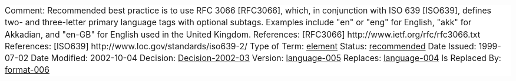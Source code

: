  </tr>
  <tr>
    <td>Comment:</td>
    <td>Recommended best practice is to use RFC 3066 [RFC3066],
      which, in conjunction with ISO 639 [ISO639], defines two-
      and three-letter primary language tags with optional
      subtags. Examples include "en" or "eng" for English,
      "akk" for Akkadian, and "en-GB" for English used in the
      United Kingdom.</td>
  </tr>
  <tr>
    <td>References:</td>
    <td>[RFC3066] http://www.ietf.org/rfc/rfc3066.txt</td>
  </tr>
  <tr>
    <td>References:</td>
    <td>[ISO639] http://www.loc.gov/standards/iso639-2/</td>
  </tr>
  <tr>
    <td>Type of Term:</td>
    <td>
      <a href="http://dublincore.org/usage/documents/principles/#element">element</a>
    </td>
  </tr>
  <tr>
    <td>Status:</td>
    <td>
      <a href="http://dublincore.org/usage/documents/process/#recommended">recommended</a>
    </td>
  </tr>
  <tr>
    <td>Date Issued:</td>
    <td>1999-07-02</td>
  </tr>
  <tr>
    <td>Date Modified:</td>
    <td>2002-10-04</td>
  </tr>
  <tr>
    <td>Decision:</td>
    <td>
      <a href="http://dublincore.org/usage/decisions/#Decision-2002-03">Decision-2002-03</a>
    </td>
  </tr>
  <tr>
    <td>Version:</td>
    <td>
      <a href="http://dublincore.org/usage/terms/history/#language-005">language-005</a>
    </td>
  </tr>
  <tr>
    <td>Replaces:</td>
    <td>
      <a href="http://dublincore.org/usage/terms/history/#language-004">language-004</a>
    </td>
  </tr>
  <tr>
    <td>Is Replaced By:</td>
    <td>
      <a href="http://dublincore.org/usage/terms/history/#format-006">format-006</a>
    </td>
  </tr>
  <tr>
    <th colspan="2">